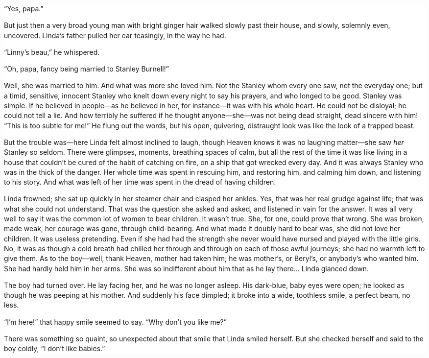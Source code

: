 “Yes, papa.”

But just then a very broad young man with bright ginger hair walked
slowly past their house, and slowly, solemnly even, uncovered. Linda’s
father pulled her ear teasingly, in the way he had.

“Linny’s beau,” he whispered.

“Oh, papa, fancy being married to Stanley Burnell!”

Well, she was married to him. And what was more she loved him. Not the
Stanley whom every one saw, not the everyday one; but a timid,
sensitive, innocent Stanley who knelt down every night to say his
prayers, and who longed to be good. Stanley was simple. If he believed
in people—as he believed in her, for instance—it was with his whole
heart. He could not be disloyal; he could not tell a lie. And how
terribly he suffered if he thought anyone—she—was not being dead
straight, dead sincere with him! “This is too subtle for me!” He flung
out the words, but his open, quivering, distraught look was like the
look of a trapped beast.

But the trouble was—here Linda felt almost inclined to laugh, though
Heaven knows it was no laughing matter—she saw _her_ Stanley so seldom.
There were glimpses, moments, breathing spaces of calm, but all the
rest of the time it was like living in a house that couldn’t be cured
of the habit of catching on fire, on a ship that got wrecked every day.
And it was always Stanley who was in the thick of the danger. Her whole
time was spent in rescuing him, and restoring him, and calming him
down, and listening to his story. And what was left of her time was
spent in the dread of having children.

Linda frowned; she sat up quickly in her steamer chair and clasped her
ankles. Yes, that was her real grudge against life; that was what she
could not understand. That was the question she asked and asked, and
listened in vain for the answer. It was all very well to say it was the
common lot of women to bear children. It wasn’t true. She, for one,
could prove that wrong. She was broken, made weak, her courage was
gone, through child-bearing. And what made it doubly hard to bear was,
she did not love her children. It was useless pretending. Even if she
had had the strength she never would have nursed and played with the
little girls. No, it was as though a cold breath had chilled her
through and through on each of those awful journeys; she had no warmth
left to give them. As to the boy—well, thank Heaven, mother had taken
him; he was mother’s, or Beryl’s, or anybody’s who wanted him. She had
hardly held him in her arms. She was so indifferent about him that as
he lay there... Linda glanced down.

The boy had turned over. He lay facing her, and he was no longer
asleep. His dark-blue, baby eyes were open; he looked as though he was
peeping at his mother. And suddenly his face dimpled; it broke into a
wide, toothless smile, a perfect beam, no less.

“I’m here!” that happy smile seemed to say. “Why don’t you like me?”

There was something so quaint, so unexpected about that smile that
Linda smiled herself. But she checked herself and said to the boy
coldly, “I don’t like babies.”

